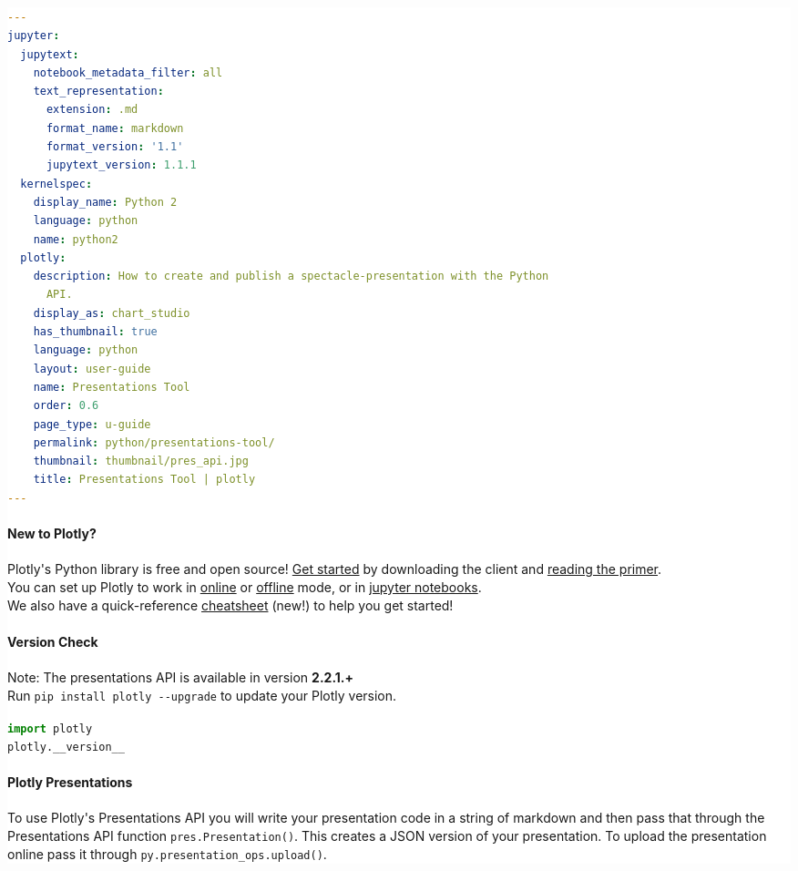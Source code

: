 ```yaml
---
jupyter:
  jupytext:
    notebook_metadata_filter: all
    text_representation:
      extension: .md
      format_name: markdown
      format_version: '1.1'
      jupytext_version: 1.1.1
  kernelspec:
    display_name: Python 2
    language: python
    name: python2
  plotly:
    description: How to create and publish a spectacle-presentation with the Python
      API.
    display_as: chart_studio
    has_thumbnail: true
    language: python
    layout: user-guide
    name: Presentations Tool
    order: 0.6
    page_type: u-guide
    permalink: python/presentations-tool/
    thumbnail: thumbnail/pres_api.jpg
    title: Presentations Tool | plotly
---
```


#### New to Plotly?
Plotly's Python library is free and open source! [Get started](https://plot.ly/python/getting-started/) by downloading the client and [reading the primer](https://plot.ly/python/getting-started/).
<br>You can set up Plotly to work in [online](https://plot.ly/python/getting-started/#initialization-for-online-plotting) or [offline](https://plot.ly/python/getting-started/#initialization-for-offline-plotting) mode, or in [jupyter notebooks](https://plot.ly/python/getting-started/#start-plotting-online).
<br>We also have a quick-reference [cheatsheet](https://images.plot.ly/plotly-documentation/images/python_cheat_sheet.pdf) (new!) to help you get started!
#### Version Check
Note: The presentations API is available in version <b>2.2.1.+</b><br>
Run  `pip install plotly --upgrade` to update your Plotly version.

```python
import plotly
plotly.__version__
```

#### Plotly Presentations
To use Plotly's Presentations API you will write your presentation code in a string of markdown and then pass that through the Presentations API function `pres.Presentation()`. This creates a JSON version of your presentation. To upload the presentation online pass it through `py.presentation_ops.upload()`.
